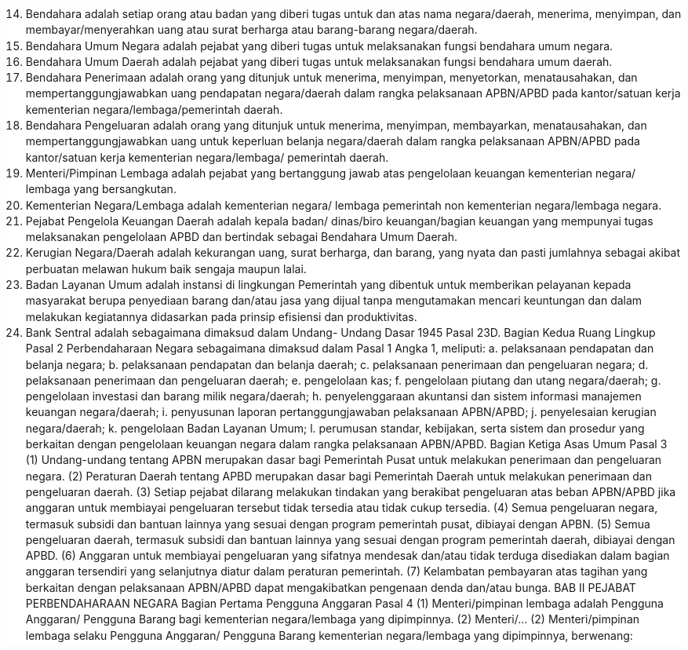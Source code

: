14. Bendahara adalah setiap orang atau badan yang diberi tugas untuk dan atas nama negara/daerah, menerima, menyimpan, dan membayar/menyerahkan uang atau surat berharga atau barang-barang negara/daerah.
15. Bendahara Umum Negara adalah pejabat yang diberi tugas untuk melaksanakan fungsi bendahara umum negara.
16. Bendahara Umum Daerah adalah pejabat yang diberi tugas untuk melaksanakan fungsi bendahara umum daerah.
17. Bendahara Penerimaan adalah orang yang ditunjuk untuk menerima, menyimpan, menyetorkan, menatausahakan, dan mempertanggungjawabkan uang pendapatan negara/daerah dalam rangka pelaksanaan APBN/APBD pada kantor/satuan kerja kementerian negara/lembaga/pemerintah daerah.
18. Bendahara Pengeluaran adalah orang yang ditunjuk untuk menerima, menyimpan, membayarkan, menatausahakan, dan mempertanggungjawabkan uang untuk keperluan belanja negara/daerah dalam rangka pelaksanaan APBN/APBD pada kantor/satuan kerja kementerian negara/lembaga/ pemerintah daerah.
19. Menteri/Pimpinan Lembaga adalah pejabat yang bertanggung jawab atas pengelolaan keuangan kementerian negara/ lembaga yang bersangkutan.
20. Kementerian Negara/Lembaga adalah kementerian negara/ lembaga pemerintah non kementerian negara/lembaga negara.
21. Pejabat Pengelola Keuangan Daerah adalah kepala badan/ dinas/biro keuangan/bagian keuangan yang mempunyai tugas melaksanakan pengelolaan APBD dan bertindak sebagai Bendahara Umum Daerah.
22. Kerugian Negara/Daerah adalah kekurangan uang, surat berharga, dan barang, yang nyata dan pasti jumlahnya sebagai akibat perbuatan melawan hukum baik sengaja maupun lalai.
23. Badan Layanan Umum adalah instansi di lingkungan Pemerintah yang dibentuk untuk memberikan pelayanan kepada masyarakat berupa penyediaan barang dan/atau jasa yang dijual tanpa mengutamakan mencari keuntungan dan dalam melakukan kegiatannya didasarkan pada prinsip efisiensi dan produktivitas.
24. Bank Sentral adalah sebagaimana dimaksud dalam Undang- Undang Dasar 1945 Pasal 23D.
Bagian Kedua Ruang Lingkup
Pasal 2
Perbendaharaan Negara sebagaimana dimaksud dalam Pasal 1 Angka 1, meliputi:
a. pelaksanaan pendapatan dan belanja negara;
b. pelaksanaan pendapatan dan belanja daerah;
c. pelaksanaan penerimaan dan pengeluaran negara;
d. pelaksanaan penerimaan dan pengeluaran daerah;
e. pengelolaan kas;
f. pengelolaan piutang dan utang negara/daerah;
g. pengelolaan investasi dan barang milik negara/daerah;
h. penyelenggaraan akuntansi dan sistem informasi manajemen keuangan negara/daerah;
i. penyusunan laporan pertanggungjawaban pelaksanaan APBN/APBD;
j. penyelesaian kerugian negara/daerah;
k. pengelolaan Badan Layanan Umum;
l. perumusan standar, kebijakan, serta sistem dan prosedur yang berkaitan dengan pengelolaan keuangan negara dalam rangka pelaksanaan APBN/APBD.
Bagian Ketiga Asas Umum
Pasal 3
(1) Undang-undang tentang APBN merupakan dasar bagi Pemerintah Pusat untuk melakukan penerimaan dan pengeluaran negara.
(2) Peraturan Daerah tentang APBD merupakan dasar bagi Pemerintah Daerah untuk melakukan penerimaan dan pengeluaran daerah.
(3) Setiap pejabat dilarang melakukan tindakan yang berakibat pengeluaran atas beban APBN/APBD jika anggaran untuk membiayai pengeluaran tersebut tidak tersedia atau tidak cukup tersedia.
(4) Semua pengeluaran negara, termasuk subsidi dan bantuan lainnya yang sesuai dengan program pemerintah pusat, dibiayai dengan APBN.
(5) Semua pengeluaran daerah, termasuk subsidi dan bantuan lainnya yang sesuai dengan program pemerintah daerah, dibiayai dengan APBD.
(6) Anggaran untuk membiayai pengeluaran yang sifatnya mendesak dan/atau tidak terduga disediakan dalam bagian anggaran tersendiri yang selanjutnya diatur dalam peraturan pemerintah.
(7) Kelambatan pembayaran atas tagihan yang berkaitan dengan pelaksanaan APBN/APBD dapat mengakibatkan pengenaan denda dan/atau bunga.
BAB II PEJABAT PERBENDAHARAAN NEGARA
Bagian Pertama Pengguna Anggaran
Pasal 4
(1) Menteri/pimpinan lembaga adalah Pengguna Anggaran/ Pengguna Barang bagi kementerian negara/lembaga yang dipimpinnya.
(2) Menteri/… (2) Menteri/pimpinan lembaga selaku Pengguna Anggaran/ Pengguna Barang kementerian negara/lembaga yang dipimpinnya, berwenang: